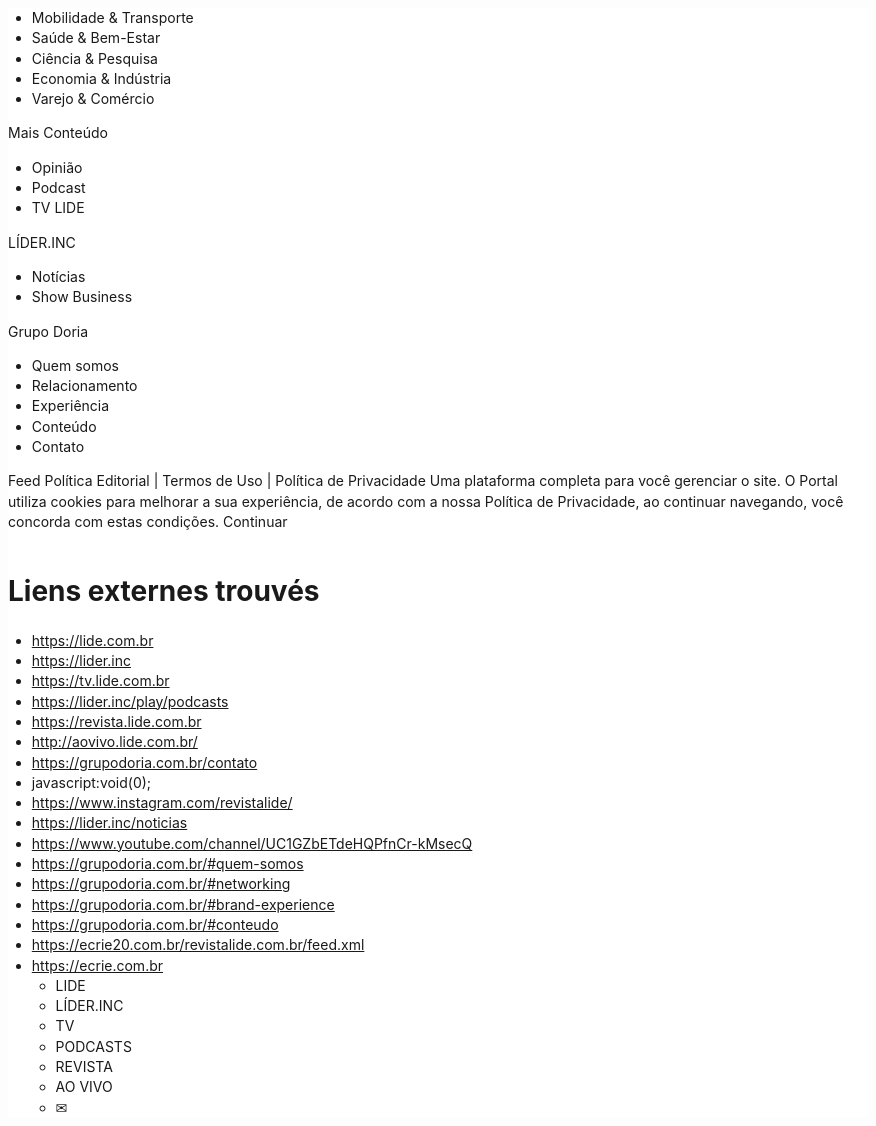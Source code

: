   * Mobilidade & Transporte 
  * Saúde & Bem-Estar 
  * Ciência & Pesquisa 
  * Economia & Indústria 
  * Varejo & Comércio 


Mais Conteúdo
  * Opinião 
  * Podcast 
  * TV LIDE 


LÍDER.INC
  * Notícias 
  * Show Business 


Grupo Doria
  * Quem somos 
  * Relacionamento 
  * Experiência 
  * Conteúdo 
  * Contato 


Feed
Política Editorial | Termos de Uso | Política de Privacidade
Uma plataforma completa para você gerenciar o site.
O Portal utiliza cookies para melhorar a sua experiência, de acordo com a nossa Política de Privacidade, ao continuar navegando, você concorda com estas condições. 
Continuar


# Liens externes trouvés
- https://lide.com.br
- https://lider.inc
- https://tv.lide.com.br
- https://lider.inc/play/podcasts
- https://revista.lide.com.br
- http://aovivo.lide.com.br/
- https://grupodoria.com.br/contato
- javascript:void(0);
- https://www.instagram.com/revistalide/
- https://lider.inc/noticias
- https://www.youtube.com/channel/UC1GZbETdeHQPfnCr-kMsecQ
- https://grupodoria.com.br/#quem-somos
- https://grupodoria.com.br/#networking
- https://grupodoria.com.br/#brand-experience
- https://grupodoria.com.br/#conteudo
- https://ecrie20.com.br/revistalide.com.br/feed.xml
- https://ecrie.com.br
  * LIDE
  * LÍDER.INC
  * TV
  * PODCASTS
  * REVISTA
  * AO VIVO
  * ✉ 
